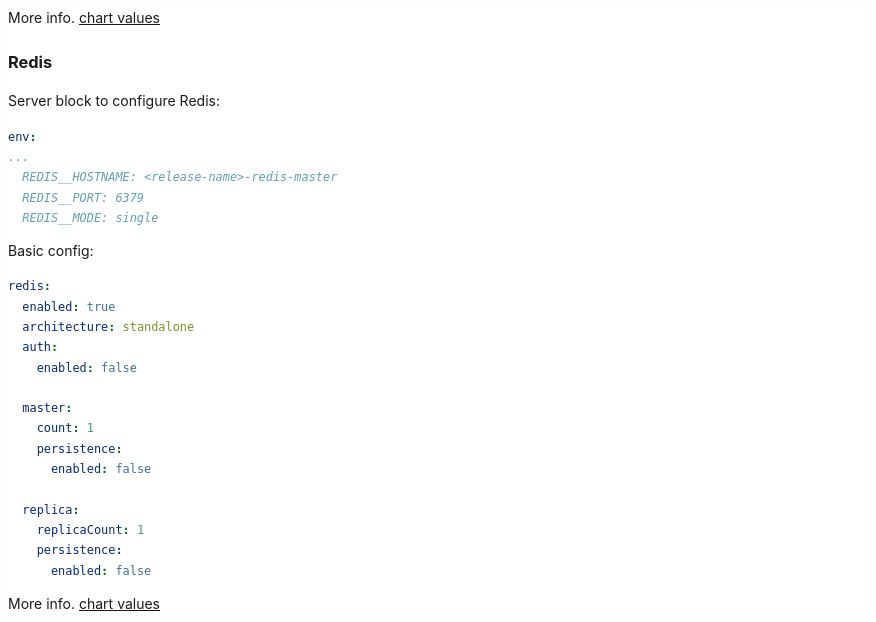 More info. [chart values](https://github.com/bitnami/charts/blob/main/bitnami/rabbitmq/values.yaml)

### Redis

Server block to configure Redis:

```yaml
env:
...
  REDIS__HOSTNAME: <release-name>-redis-master
  REDIS__PORT: 6379
  REDIS__MODE: single
```

Basic config:

```yaml
redis:
  enabled: true
  architecture: standalone
  auth:
    enabled: false

  master:
    count: 1
    persistence:
      enabled: false

  replica:
    replicaCount: 1
    persistence:
      enabled: false
```

More info. [chart values](https://github.com/bitnami/charts/blob/main/bitnami/redis/values.yaml)

